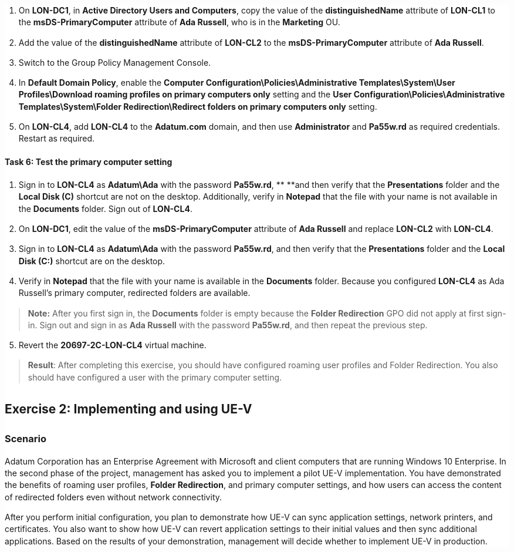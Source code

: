 1. On  **LON-DC1**, in  **Active Directory Users and Computers**, copy the value of the  **distinguishedName** attribute of **LON-CL1** to the **msDS-PrimaryComputer** attribute of **Ada Russell**, who is in the  **Marketing** OU.

2. Add the value of the  **distinguishedName** attribute of **LON-CL2** to the **msDS-PrimaryComputer** attribute of **Ada Russell**.

3. Switch to the Group Policy Management Console.

4. In  **Default Domain Policy**, enable the  **Computer Configuration\\Policies\\Administrative Templates\\System\\User Profiles\\Download roaming profiles on primary computers only** setting and the **User Configuration\\Policies\\Administrative Templates\\System\\Folder Redirection\\Redirect folders on primary computers only** setting.

5. On  **LON-CL4**, add  **LON-CL4** to the **Adatum.com** domain, and then use **Administrator** and **Pa55w.rd** as required credentials. Restart as required.



#### Task 6: Test the primary computer setting
  
1. Sign in to  **LON-CL4** as **Adatum\\Ada** with the password **Pa55w.rd**, ** **and then verify that the  **Presentations** folder and the **Local Disk (C)** shortcut are not on the desktop. Additionally, verify in **Notepad** that the file with your name is not available in the **Documents** folder. Sign out of **LON-CL4**. 

2. On  **LON-DC1**, edit the value of the  **msDS-PrimaryComputer** attribute of **Ada Russell** and replace **LON-CL2** with **LON-CL4**.

3. Sign in to  **LON-CL4** as **Adatum\\Ada** with the password **Pa55w.rd**, and then verify that the  **Presentations** folder and the **Local Disk (C:)** shortcut are on the desktop.

4. Verify in  **Notepad** that the file with your name is available in the **Documents** folder. Because you configured **LON-CL4** as Ada Russell’s primary computer, redirected folders are available.

>  **Note:** After you first sign in, the **Documents** folder is empty because the **Folder Redirection** GPO did not apply at first sign-in. Sign out and sign in as **Ada Russell** with the password **Pa55w.rd**, and then repeat the previous step.

5. Revert the  **20697-2C-LON-CL4** virtual machine.


>  **Result**: After completing this exercise, you should have configured roaming user profiles and Folder Redirection. You also should have configured a user with the primary computer setting.


## Exercise 2: Implementing and using UE-V
  
### Scenario
  
 Adatum Corporation has an Enterprise Agreement with Microsoft and client computers that are running Windows 10 Enterprise. In the second phase of the project, management has asked you to implement a pilot UE-V implementation. You have demonstrated the benefits of roaming user profiles,  **Folder Redirection**, and primary computer settings, and how users can access the content of redirected folders even without network connectivity. 

After you perform initial configuration, you plan to demonstrate how UE-V can sync application settings, network printers, and certificates. You also want to show how UE-V can revert application settings to their initial values and then sync additional applications. Based on the results of your demonstration, management will decide whether to implement UE-V in production.
